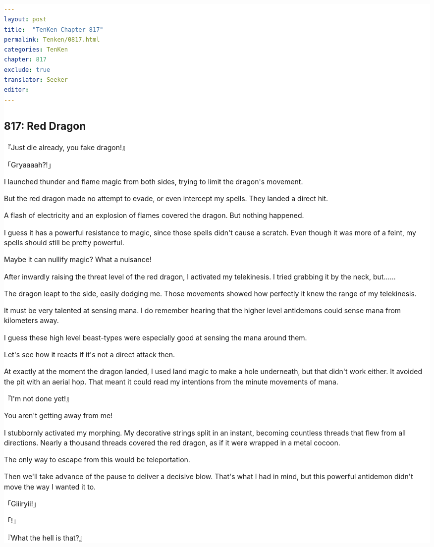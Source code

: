 ```yaml
---
layout: post
title:  "TenKen Chapter 817"
permalink: Tenken/0817.html
categories: TenKen
chapter: 817
exclude: true
translator: Seeker
editor: 
---
```

<h2 id="ch817">817: Red Dragon</h2>
<p>『Just die already, you fake dragon!』</p>
<p>「Gryaaaah?!」</p>

<p>I launched thunder and flame magic from both sides, trying to limit the dragon's movement.</p>

<p>But the red dragon made no attempt to evade, or even intercept my spells. They landed a direct hit.</p>

<p>A flash of electricity and an explosion of flames covered the dragon. But nothing happened.</p>

<p>I guess it has a powerful resistance to magic, since those spells didn't cause a scratch. Even though it was more of a feint, my spells should still be pretty powerful.</p>

<p>Maybe it can nullify magic? What a nuisance!</p>

<p>After inwardly raising the threat level of the red dragon, I activated my telekinesis. I tried grabbing it by the neck, but……</p>

<p>The dragon leapt to the side, easily dodging me. Those movements showed how perfectly it knew the range of my telekinesis.</p>

<p>It must be very talented at sensing mana. I do remember hearing that the higher level antidemons could sense mana from kilometers away.</p>

<p>I guess these high level beast-types were especially good at sensing the mana around them.</p>

<p>Let's see how it reacts if it's not a direct attack then.</p>

<p>At exactly at the moment the dragon landed, I used land magic to make a hole underneath, but that didn't work either. It avoided the pit with an aerial hop. That meant it could read my intentions from the minute movements of mana.</p>

<p>『I'm not done yet!』</p>

<p>You aren't getting away from me!</p>

<p>I stubbornly activated my morphing. My decorative strings split in an instant, becoming countless threads that flew from all directions. Nearly a thousand threads covered the red dragon, as if it were wrapped in a metal cocoon.</p>

<p>The only way to escape from this would be teleportation.</p>

<p>Then we'll take advance of the pause to deliver a decisive blow. That's what I had in mind, but this powerful antidemon didn't move the way I wanted it to.</p>

<p>「Giiiryii!」</p>
<p>「!」</p>
<p>『What the hell is that?』</p>
